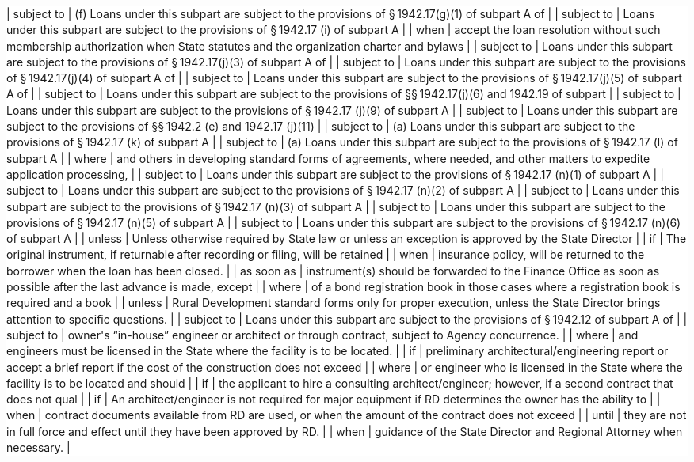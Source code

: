 | subject to       | (f) Loans under this subpart are  subject to the provisions of &#167;&#8201;1942.17(g)(1) of subpart A of                                                    |
| subject to       | Loans under this subpart are  subject to the provisions of &#167;&#8201;1942.17 (i) of subpart A                                                             |
| when             | accept the loan resolution without such membership authorization when State statutes and the organization charter and bylaws                                 |
| subject to       | Loans under this subpart are  subject to the provisions of &#167;&#8201;1942.17(j)(3) of subpart A of                                                        |
| subject to       | Loans under this subpart are  subject to the provisions of &#167;&#8201;1942.17(j)(4) of subpart A of                                                        |
| subject to       | Loans under this subpart are  subject to the provisions of &#167;&#8201;1942.17(j)(5) of subpart A of                                                        |
| subject to       | Loans under this subpart are  subject to the provisions of &#167;&#167;&#8201;1942.17(j)(6) and 1942.19 of subpart                                           |
| subject to       | Loans under this subpart are  subject to the provisions of &#167;&#8201;1942.17 (j)(9) of subpart A                                                          |
| subject to       | Loans under this subpart are  subject to the provisions of &#167;&#167;&#8201;1942.2 (e) and 1942.17 (j)(11)                                                 |
| subject to       | (a) Loans under this subpart are  subject to the provisions of &#167;&#8201;1942.17 (k) of subpart A                                                         |
| subject to       | (a) Loans under this subpart are  subject to the provisions of &#167;&#8201;1942.17 (l) of subpart A                                                         |
| where            | and others in developing standard forms of agreements, where needed, and other matters to expedite application processing,                                   |
| subject to       | Loans under this subpart are  subject to the provisions of &#167;&#8201;1942.17 (n)(1) of subpart A                                                          |
| subject to       | Loans under this subpart are  subject to the provisions of &#167;&#8201;1942.17 (n)(2) of subpart A                                                          |
| subject to       | Loans under this subpart are  subject to the provisions of &#167;&#8201;1942.17 (n)(3) of subpart A                                                          |
| subject to       | Loans under this subpart are  subject to the provisions of &#167;&#8201;1942.17 (n)(5) of subpart A                                                          |
| subject to       | Loans under this subpart are  subject to the provisions of &#167;&#8201;1942.17 (n)(6) of subpart A                                                          |
| unless           | Unless otherwise required by State law or  unless an exception is approved by the State Director                                                             |
| if               | The original instrument,  if returnable after recording or filing, will be retained                                                                          |
| when             | insurance policy, will be returned to the borrower when  the loan has been closed.                                                                           |
| as soon as       | instrument(s) should be forwarded to the Finance Office as soon as possible after the last advance is made, except                                           |
| where            | of a bond registration book in those cases where a registration book is required and a book                                                                  |
| unless           | Rural Development standard forms only for proper execution, unless  the State Director brings attention to specific questions.                               |
| subject to       | Loans under this subpart are  subject to the provisions of &#167;&#8201;1942.12 of subpart A of                                                              |
| subject to       | owner's &#8220;in-house&#8221; engineer or architect or through contract, subject to  Agency concurrence.                                                    |
| where            | and engineers must be licensed in the State where  the facility is to be located.                                                                            |
| if               | preliminary architectural/engineering report or accept a brief report if the cost of the construction does not exceed                                        |
| where            | or engineer who is licensed in the State where the facility is to be located and should                                                                      |
| if               | the applicant to hire a consulting architect/engineer; however, if  a second contract that does not qual                                                     |
| if               | An architect/engineer is not required for major equipment  if RD determines the owner has the ability to                                                     |
| when             | contract documents available from RD are used, or when the amount of the contract does not exceed                                                            |
| until            | they are not in full force and effect until  they have been approved by RD.                                                                                  |
| when             | guidance of the State Director and Regional Attorney when  necessary.                                                                                        |